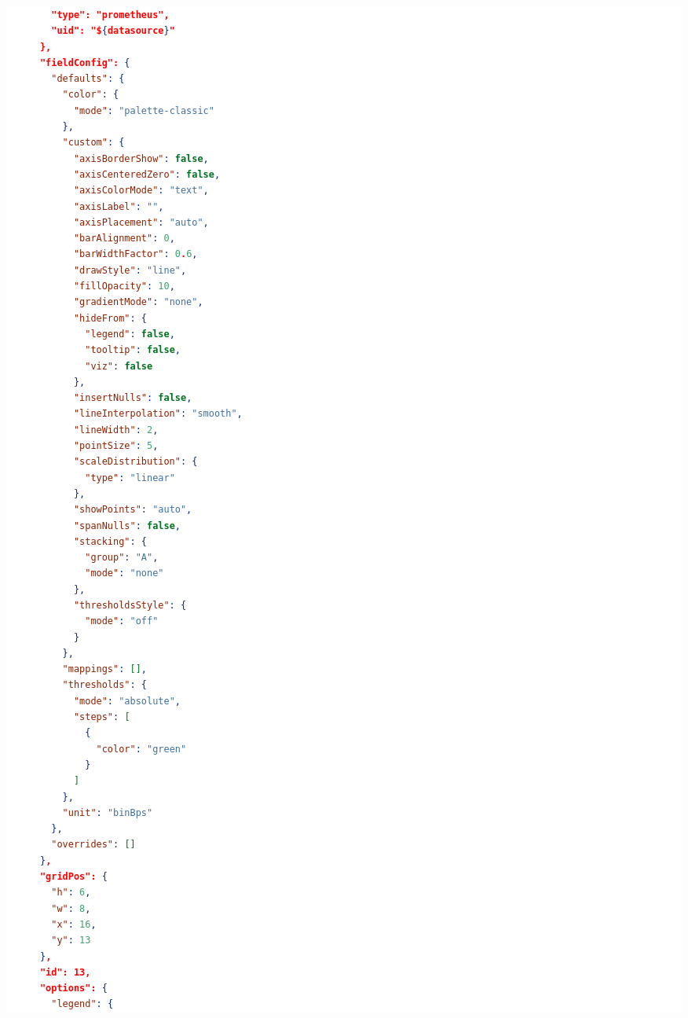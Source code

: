 ```json
        "type": "prometheus",
        "uid": "${datasource}"
      },
      "fieldConfig": {
        "defaults": {
          "color": {
            "mode": "palette-classic"
          },
          "custom": {
            "axisBorderShow": false,
            "axisCenteredZero": false,
            "axisColorMode": "text",
            "axisLabel": "",
            "axisPlacement": "auto",
            "barAlignment": 0,
            "barWidthFactor": 0.6,
            "drawStyle": "line",
            "fillOpacity": 10,
            "gradientMode": "none",
            "hideFrom": {
              "legend": false,
              "tooltip": false,
              "viz": false
            },
            "insertNulls": false,
            "lineInterpolation": "smooth",
            "lineWidth": 2,
            "pointSize": 5,
            "scaleDistribution": {
              "type": "linear"
            },
            "showPoints": "auto",
            "spanNulls": false,
            "stacking": {
              "group": "A",
              "mode": "none"
            },
            "thresholdsStyle": {
              "mode": "off"
            }
          },
          "mappings": [],
          "thresholds": {
            "mode": "absolute",
            "steps": [
              {
                "color": "green"
              }
            ]
          },
          "unit": "binBps"
        },
        "overrides": []
      },
      "gridPos": {
        "h": 6,
        "w": 8,
        "x": 16,
        "y": 13
      },
      "id": 13,
      "options": {
        "legend": {
```
